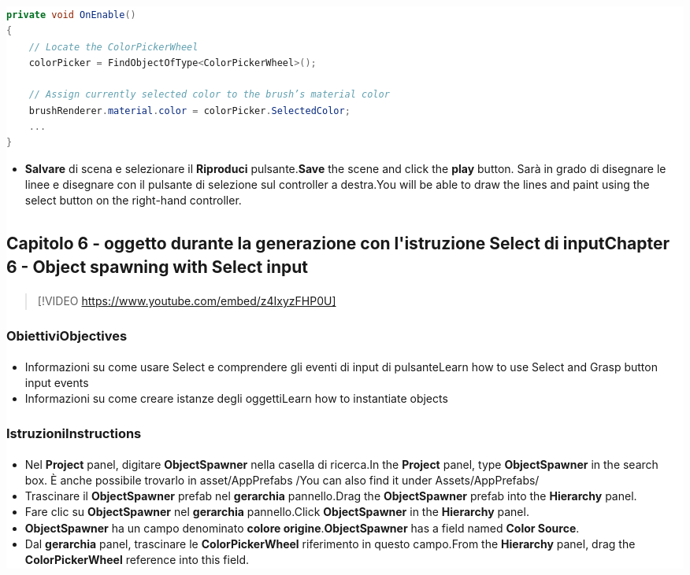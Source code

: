 ```cs
private void OnEnable()
{
    // Locate the ColorPickerWheel
    colorPicker = FindObjectOfType<ColorPickerWheel>();

    // Assign currently selected color to the brush’s material color
    brushRenderer.material.color = colorPicker.SelectedColor;
    ...
}
```
* <span data-ttu-id="b9369-343">**Salvare** di scena e selezionare il **Riproduci** pulsante.</span><span class="sxs-lookup"><span data-stu-id="b9369-343">**Save** the scene and click the **play** button.</span></span> <span data-ttu-id="b9369-344">Sarà in grado di disegnare le linee e disegnare con il pulsante di selezione sul controller a destra.</span><span class="sxs-lookup"><span data-stu-id="b9369-344">You will be able to draw the lines and paint using the select button on the right-hand controller.</span></span>

## <a name="chapter-6---object-spawning-with-select-input"></a><span data-ttu-id="b9369-345">Capitolo 6 - oggetto durante la generazione con l'istruzione Select di input</span><span class="sxs-lookup"><span data-stu-id="b9369-345">Chapter 6 - Object spawning with Select input</span></span>

>[!VIDEO https://www.youtube.com/embed/z4IxyzFHP0U]

### <a name="objectives"></a><span data-ttu-id="b9369-346">Obiettivi</span><span class="sxs-lookup"><span data-stu-id="b9369-346">Objectives</span></span>

* <span data-ttu-id="b9369-347">Informazioni su come usare Select e comprendere gli eventi di input di pulsante</span><span class="sxs-lookup"><span data-stu-id="b9369-347">Learn how to use Select and Grasp button input events</span></span>
* <span data-ttu-id="b9369-348">Informazioni su come creare istanze degli oggetti</span><span class="sxs-lookup"><span data-stu-id="b9369-348">Learn how to instantiate objects</span></span>

### <a name="instructions"></a><span data-ttu-id="b9369-349">Istruzioni</span><span class="sxs-lookup"><span data-stu-id="b9369-349">Instructions</span></span>

* <span data-ttu-id="b9369-350">Nel **Project** panel, digitare **ObjectSpawner** nella casella di ricerca.</span><span class="sxs-lookup"><span data-stu-id="b9369-350">In the **Project** panel, type **ObjectSpawner** in the search box.</span></span> <span data-ttu-id="b9369-351">È anche possibile trovarlo in asset/AppPrefabs /</span><span class="sxs-lookup"><span data-stu-id="b9369-351">You can also find it under Assets/AppPrefabs/</span></span>
* <span data-ttu-id="b9369-352">Trascinare il **ObjectSpawner** prefab nel **gerarchia** pannello.</span><span class="sxs-lookup"><span data-stu-id="b9369-352">Drag the **ObjectSpawner** prefab into the **Hierarchy** panel.</span></span>
* <span data-ttu-id="b9369-353">Fare clic su **ObjectSpawner** nel **gerarchia** pannello.</span><span class="sxs-lookup"><span data-stu-id="b9369-353">Click **ObjectSpawner** in the **Hierarchy** panel.</span></span>
* <span data-ttu-id="b9369-354">**ObjectSpawner** ha un campo denominato **colore origine**.</span><span class="sxs-lookup"><span data-stu-id="b9369-354">**ObjectSpawner** has a field named **Color Source**.</span></span>
* <span data-ttu-id="b9369-355">Dal **gerarchia** panel, trascinare le **ColorPickerWheel** riferimento in questo campo.</span><span class="sxs-lookup"><span data-stu-id="b9369-355">From the **Hierarchy** panel, drag the **ColorPickerWheel** reference into this field.</span></span>
